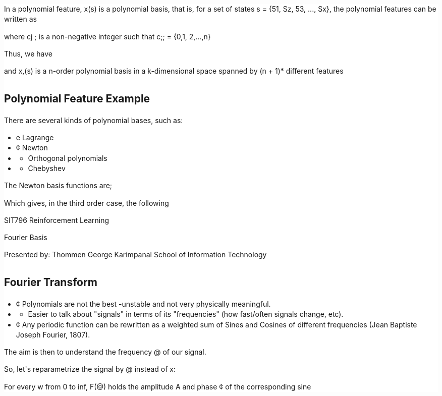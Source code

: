 

In a polynomial feature, x(s) is a polynomial basis, that is, for a set of states s = {51, Sz, 53, ..., Sx}, the polynomial features can be written as



where cj ; is a non-negative integer such that c;; = {0,1, 2,...,n}

Thus, we have



and x,(s) is a n-order polynomial basis in a k-dimensional space spanned by (n + 1)* different features

## Polynomial Feature Example

There are several kinds of polynomial bases, such as:

- e Lagrange
- ¢ Newton
- * Orthogonal polynomials
- * Chebyshev

The Newton basis functions are;







Which gives, in the third order case, the following



SIT796 Reinforcement Learning

Fourier Basis

Presented by: Thommen George Karimpanal School of Information Technology



## Fourier Transform

- ¢ Polynomials are not the best -unstable and not very physically meaningful.
- * Easier to talk about "signals" in terms of its "frequencies" (how fast/often signals change, etc).
- ¢ Any periodic function can be rewritten as a weighted sum of Sines and Cosines of different frequencies (Jean Baptiste Joseph Fourier, 1807).

The aim is then to understand the frequency @ of our signal.

So, let's reparametrize the signal by @ instead of x:



For every w from 0 to inf, F(@) holds the amplitude A and phase ¢ of the corresponding sine







